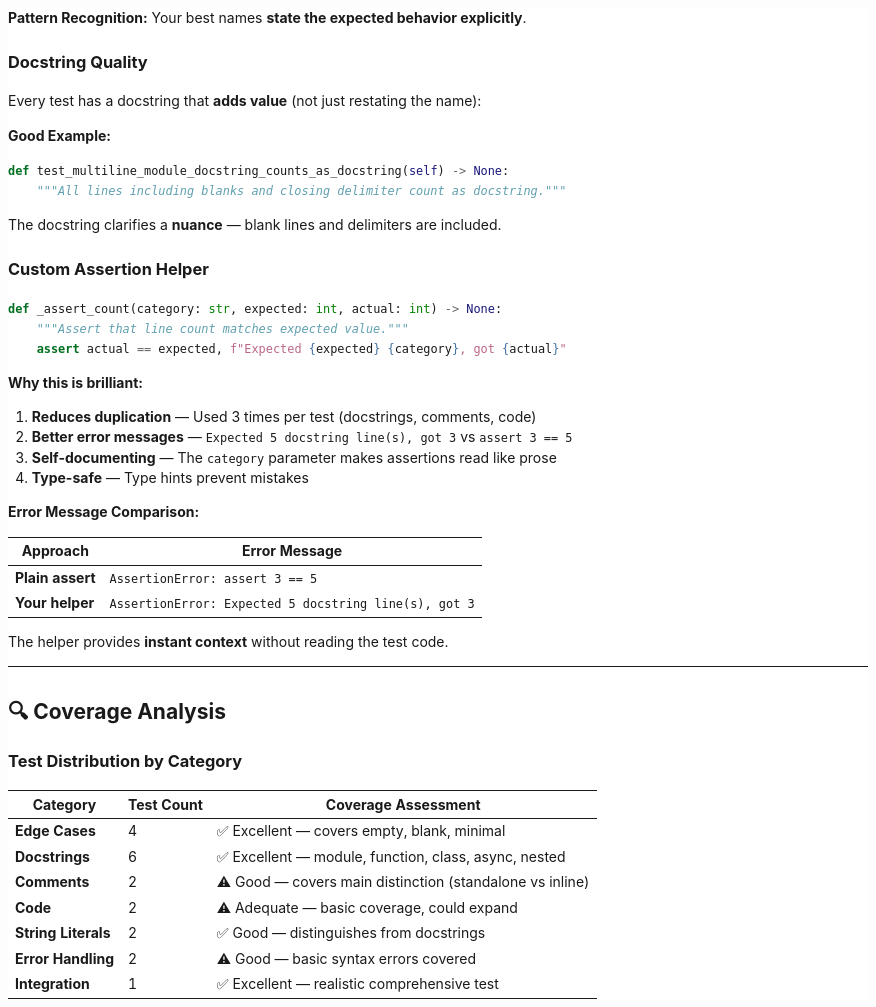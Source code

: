 **Pattern Recognition:** Your best names **state the expected behavior explicitly**.

### Docstring Quality

Every test has a docstring that **adds value** (not just restating the name):

**Good Example:**

```python
def test_multiline_module_docstring_counts_as_docstring(self) -> None:
    """All lines including blanks and closing delimiter count as docstring."""
```

The docstring clarifies a **nuance** — blank lines and delimiters are included.

### Custom Assertion Helper

```python
def _assert_count(category: str, expected: int, actual: int) -> None:
    """Assert that line count matches expected value."""
    assert actual == expected, f"Expected {expected} {category}, got {actual}"
```

**Why this is brilliant:**

1. **Reduces duplication** — Used 3 times per test (docstrings, comments, code)
2. **Better error messages** — `Expected 5 docstring line(s), got 3` vs `assert 3 == 5`
3. **Self-documenting** — The `category` parameter makes assertions read like prose
4. **Type-safe** — Type hints prevent mistakes

**Error Message Comparison:**

| Approach | Error Message |
|----------|---------------|
| **Plain assert** | `AssertionError: assert 3 == 5` |
| **Your helper** | `AssertionError: Expected 5 docstring line(s), got 3` |

The helper provides **instant context** without reading the test code.

---

## 🔍 Coverage Analysis

### Test Distribution by Category

| Category | Test Count | Coverage Assessment |
|----------|-----------|---------------------|
| **Edge Cases** | 4 | ✅ Excellent — covers empty, blank, minimal |
| **Docstrings** | 6 | ✅ Excellent — module, function, class, async, nested |
| **Comments** | 2 | ⚠️ Good — covers main distinction (standalone vs inline) |
| **Code** | 2 | ⚠️ Adequate — basic coverage, could expand |
| **String Literals** | 2 | ✅ Good — distinguishes from docstrings |
| **Error Handling** | 2 | ⚠️ Good — basic syntax errors covered |
| **Integration** | 1 | ✅ Excellent — realistic comprehensive test |
